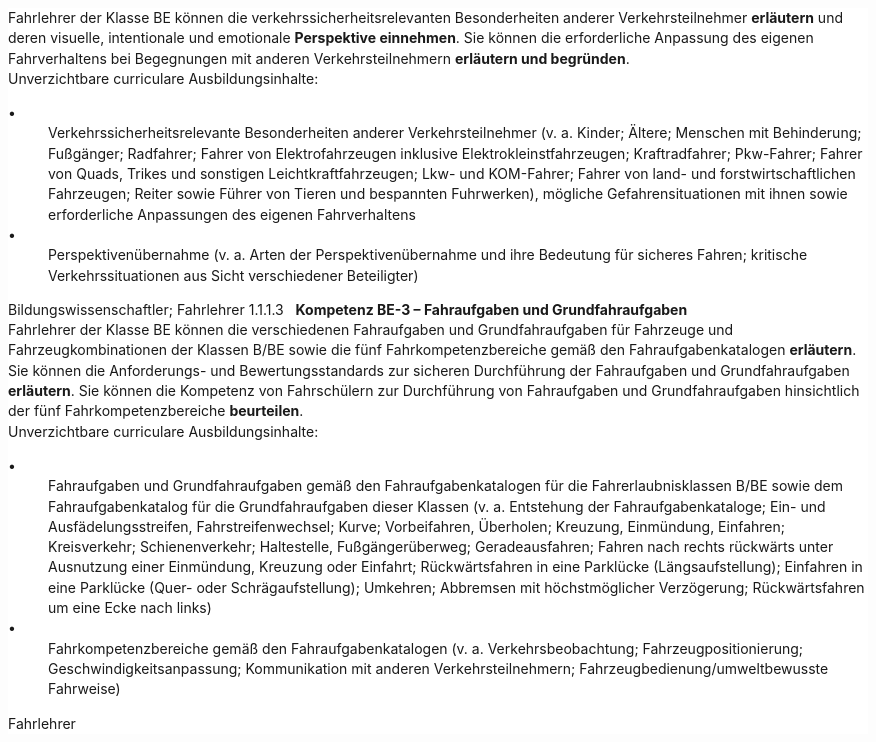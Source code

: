 Fahrlehrer der Klasse BE können die verkehrssicherheitsrelevanten Besonderheiten anderer Verkehrsteilnehmer <span style=";font-weight:bold">erläutern</span> und deren visuelle, intentionale und emotionale <span style=";font-weight:bold">Perspektive einnehmen</span>. Sie können die erforderliche Anpassung des eigenen Fahrverhaltens bei Begegnungen mit anderen Verkehrsteilnehmern <span style=";font-weight:bold">erläutern und begründen</span>.<br />
Unverzichtbare curriculare Ausbildungsinhalte:
<dl>
<dt>•</dt>
<dd><div style="">
Verkehrssicherheitsrelevante Besonderheiten anderer Verkehrsteilnehmer (v. a. Kinder; Ältere; Menschen mit Behinderung; Fußgänger; Radfahrer; Fahrer von Elektrofahrzeugen inklusive Elektrokleinstfahrzeugen; Kraftradfahrer; Pkw-Fahrer; Fahrer von Quads, Trikes und sonstigen Leichtkraftfahrzeugen; Lkw- und KOM-Fahrer; Fahrer von land- und forstwirtschaftlichen Fahrzeugen; Reiter sowie Führer von Tieren und bespannten Fuhrwerken), mögliche Gefahrensituationen mit ihnen sowie erforderliche Anpassungen des eigenen Fahrverhaltens
</div>
</dd>
<dt>•</dt>
<dd><div style="">
Perspektivenübernahme (v. a. Arten der Perspektivenübernahme und ihre Bedeutung für sicheres Fahren; kritische Verkehrssituationen aus Sicht verschiedener Beteiligter)
</div>
</dd>
</dl></td>
<td style="text-align: left;">Bildungswissenschaftler; Fahrlehrer</td>
</tr>
<tr class="odd">
<td style="text-align: left;">1.1.1.3</td>
<td style="text-align: center;"> </td>
<td style="text-align: center;"><span style=";font-weight:bold">Kompetenz BE-3 – Fahraufgaben und Grundfahraufgaben</span><br />
Fahrlehrer der Klasse BE können die verschiedenen Fahraufgaben und Grundfahraufgaben für Fahrzeuge und Fahrzeugkombinationen der Klassen B/BE sowie die fünf Fahrkompetenzbereiche gemäß den Fahraufgabenkatalogen <span style=";font-weight:bold">erläutern</span>. Sie können die Anforderungs- und Bewertungsstandards zur sicheren Durchführung der Fahraufgaben und Grundfahraufgaben <span style=";font-weight:bold">erläutern</span>. Sie können die Kompetenz von Fahrschülern zur Durchführung von Fahraufgaben und Grundfahraufgaben hinsichtlich der fünf Fahrkompetenzbereiche <span style=";font-weight:bold">beurteilen</span>.<br />
Unverzichtbare curriculare Ausbildungsinhalte:
<dl>
<dt>•</dt>
<dd><div style="">
Fahraufgaben und Grundfahraufgaben gemäß den Fahraufgabenkatalogen für die Fahrerlaubnisklassen B/BE sowie dem Fahraufgabenkatalog für die Grundfahraufgaben dieser Klassen (v. a. Entstehung der Fahraufgabenkataloge; Ein- und Ausfädelungsstreifen, Fahrstreifenwechsel; Kurve; Vorbeifahren, Überholen; Kreuzung, Einmündung, Einfahren; Kreisverkehr; Schienenverkehr; Haltestelle, Fußgängerüberweg; Geradeausfahren; Fahren nach rechts rückwärts unter Ausnutzung einer Einmündung, Kreuzung oder Einfahrt; Rückwärtsfahren in eine Parklücke (Längsaufstellung); Einfahren in eine Parklücke (Quer- oder Schrägaufstellung); Umkehren; Abbremsen mit höchstmöglicher Verzögerung; Rückwärtsfahren um eine Ecke nach links)
</div>
</dd>
<dt>•</dt>
<dd><div style="">
Fahrkompetenzbereiche gemäß den Fahraufgabenkatalogen (v. a. Verkehrsbeobachtung; Fahrzeugpositionierung; Geschwindigkeitsanpassung; Kommunikation mit anderen Verkehrsteilnehmern; Fahrzeugbedienung/umweltbewusste Fahrweise)
</div>
</dd>
</dl></td>
<td style="text-align: left;">Fahrlehrer</td>
</tr>
<tr class="even">
<td style="text-align: left;"> </td>